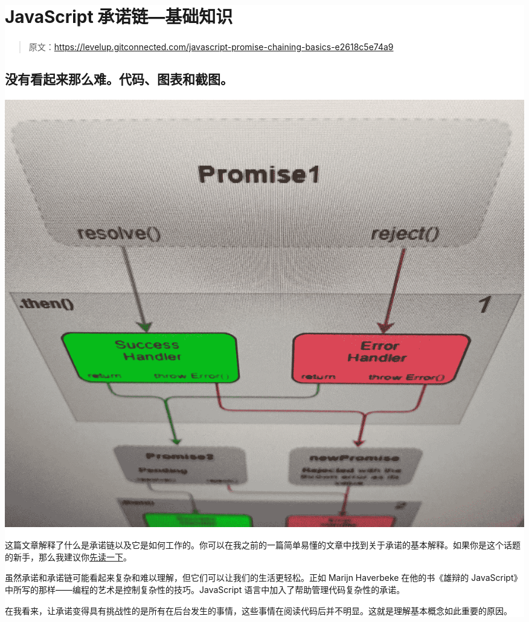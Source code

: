 # JavaScript 承诺链—基础知识

> 原文：<https://levelup.gitconnected.com/javascript-promise-chaining-basics-e2618c5e74a9>

## 没有看起来那么难。代码、图表和截图。

![](img/6fc5cbec50c2b36f114df1d013796366.png)

这篇文章解释了什么是承诺链以及它是如何工作的。你可以在我之前的一篇简单易懂的文章中找到关于承诺的基本解释。如果你是这个话题的新手，那么我建议你[先读一下](https://medium.com/swlh/javascript-promise-basics-d8465d70a54f)。

虽然承诺和承诺链可能看起来复杂和难以理解，但它们可以让我们的生活更轻松。正如 Marijn Haverbeke 在他的书《雄辩的 JavaScript》中所写的那样——编程的艺术是控制复杂性的技巧。JavaScript 语言中加入了帮助管理代码复杂性的承诺。

在我看来，让承诺变得具有挑战性的是所有在后台发生的事情，这些事情在阅读代码后并不明显。这就是理解基本概念如此重要的原因。
